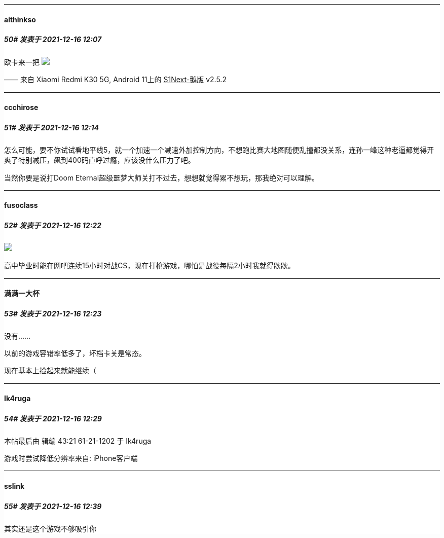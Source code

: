 *****

####  aithinkso  
##### 50#       发表于 2021-12-16 12:07

欧卡来一把 <img src="https://static.saraba1st.com/image/smiley/face2017/067.png" referrerpolicy="no-referrer">

—— 来自 Xiaomi Redmi K30 5G, Android 11上的 [S1Next-鹅版](https://github.com/ykrank/S1-Next/releases) v2.5.2

*****

####  ccchirose  
##### 51#       发表于 2021-12-16 12:14

怎么可能，要不你试试看地平线5，就一个加速一个减速外加控制方向，不想跑比赛大地图随便乱撞都没关系，连孙一峰这种老逼都觉得开爽了特别减压，飙到400码直呼过瘾，应该没什么压力了吧。

当然你要是说打Doom Eternal超级噩梦大师关打不过去，想想就觉得累不想玩，那我绝对可以理解。

*****

####  fusoclass  
##### 52#       发表于 2021-12-16 12:22

<img src="https://static.saraba1st.com/image/smiley/face2017/067.png" referrerpolicy="no-referrer">

高中毕业时能在网吧连续15小时对战CS，现在打枪游戏，哪怕是战役每隔2小时我就得歇歇。

*****

####  满满一大杯  
##### 53#       发表于 2021-12-16 12:23

没有……

以前的游戏容错率低多了，坏档卡关是常态。

现在基本上捡起来就能继续（

*****

####  ‮agur4kI  
##### 54#       发表于 2021-12-16 12:29

 本帖最后由 ‮agur4kI 于 2021-12-16 12:34 编辑 

游戏时尝试降低分辨率来自: iPhone客户端

*****

####  sslink  
##### 55#       发表于 2021-12-16 12:39

其实还是这个游戏不够吸引你
